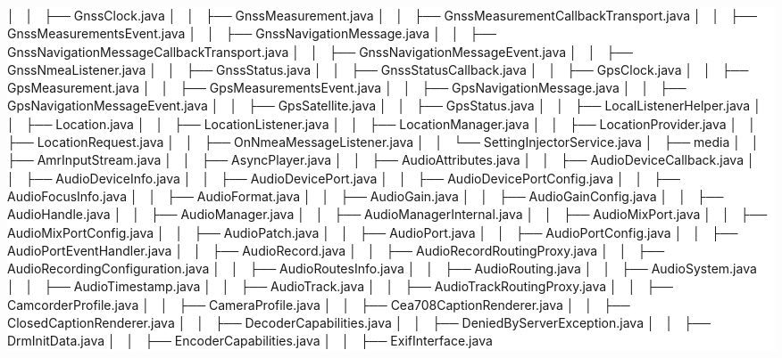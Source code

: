 │   │   ├── GnssClock.java
│   │   ├── GnssMeasurement.java
│   │   ├── GnssMeasurementCallbackTransport.java
│   │   ├── GnssMeasurementsEvent.java
│   │   ├── GnssNavigationMessage.java
│   │   ├── GnssNavigationMessageCallbackTransport.java
│   │   ├── GnssNavigationMessageEvent.java
│   │   ├── GnssNmeaListener.java
│   │   ├── GnssStatus.java
│   │   ├── GnssStatusCallback.java
│   │   ├── GpsClock.java
│   │   ├── GpsMeasurement.java
│   │   ├── GpsMeasurementsEvent.java
│   │   ├── GpsNavigationMessage.java
│   │   ├── GpsNavigationMessageEvent.java
│   │   ├── GpsSatellite.java
│   │   ├── GpsStatus.java
│   │   ├── LocalListenerHelper.java
│   │   ├── Location.java
│   │   ├── LocationListener.java
│   │   ├── LocationManager.java
│   │   ├── LocationProvider.java
│   │   ├── LocationRequest.java
│   │   ├── OnNmeaMessageListener.java
│   │   └── SettingInjectorService.java
│   ├── media
│   │   ├── AmrInputStream.java
│   │   ├── AsyncPlayer.java
│   │   ├── AudioAttributes.java
│   │   ├── AudioDeviceCallback.java
│   │   ├── AudioDeviceInfo.java
│   │   ├── AudioDevicePort.java
│   │   ├── AudioDevicePortConfig.java
│   │   ├── AudioFocusInfo.java
│   │   ├── AudioFormat.java
│   │   ├── AudioGain.java
│   │   ├── AudioGainConfig.java
│   │   ├── AudioHandle.java
│   │   ├── AudioManager.java
│   │   ├── AudioManagerInternal.java
│   │   ├── AudioMixPort.java
│   │   ├── AudioMixPortConfig.java
│   │   ├── AudioPatch.java
│   │   ├── AudioPort.java
│   │   ├── AudioPortConfig.java
│   │   ├── AudioPortEventHandler.java
│   │   ├── AudioRecord.java
│   │   ├── AudioRecordRoutingProxy.java
│   │   ├── AudioRecordingConfiguration.java
│   │   ├── AudioRoutesInfo.java
│   │   ├── AudioRouting.java
│   │   ├── AudioSystem.java
│   │   ├── AudioTimestamp.java
│   │   ├── AudioTrack.java
│   │   ├── AudioTrackRoutingProxy.java
│   │   ├── CamcorderProfile.java
│   │   ├── CameraProfile.java
│   │   ├── Cea708CaptionRenderer.java
│   │   ├── ClosedCaptionRenderer.java
│   │   ├── DecoderCapabilities.java
│   │   ├── DeniedByServerException.java
│   │   ├── DrmInitData.java
│   │   ├── EncoderCapabilities.java
│   │   ├── ExifInterface.java
